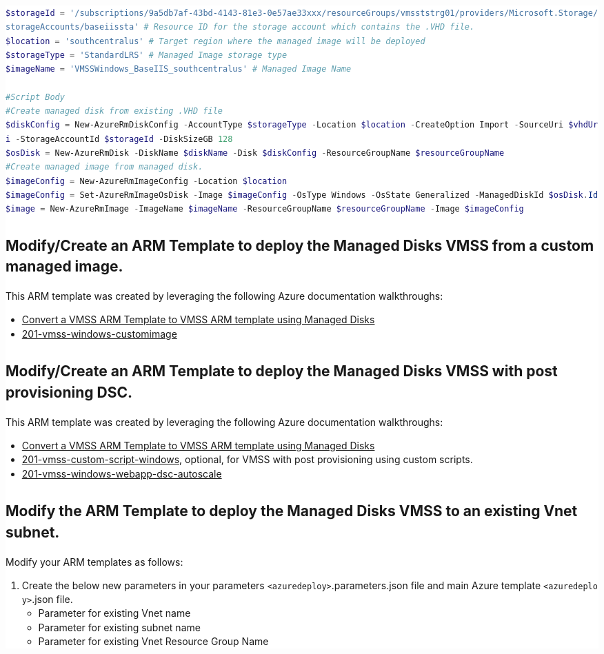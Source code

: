 ```powershell
$storageId = '/subscriptions/9a5db7af-43bd-4143-81e3-0e57ae33xxx/resourceGroups/vmsststrg01/providers/Microsoft.Storage/storageAccounts/baseiissta' # Resource ID for the storage account which contains the .VHD file.
$location = 'southcentralus' # Target region where the managed image will be deployed
$storageType = 'StandardLRS' # Managed Image storage type
$imageName = 'VMSSWindows_BaseIIS_southcentralus' # Managed Image Name

#Script Body
#Create managed disk from existing .VHD file
$diskConfig = New-AzureRmDiskConfig -AccountType $storageType -Location $location -CreateOption Import -SourceUri $vhdUri -StorageAccountId $storageId -DiskSizeGB 128
$osDisk = New-AzureRmDisk -DiskName $diskName -Disk $diskConfig -ResourceGroupName $resourceGroupName
#Create managed image from managed disk.
$imageConfig = New-AzureRmImageConfig -Location $location
$imageConfig = Set-AzureRmImageOsDisk -Image $imageConfig -OsType Windows -OsState Generalized -ManagedDiskId $osDisk.Id
$image = New-AzureRmImage -ImageName $imageName -ResourceGroupName $resourceGroupName -Image $imageConfig   

```

## Modify/Create an ARM Template to deploy the Managed Disks VMSS from a custom managed image.

This ARM template was created by leveraging the following Azure documentation walkthroughs:
* [Convert a VMSS ARM Template to VMSS ARM template using Managed Disks](https://docs.microsoft.com/en-us/azure/virtual-machine-scale-sets/virtual-machine-scale-sets-convert-template-to-md)
* [201-vmss-windows-customimage](https://github.com/Azure/azure-quickstart-templates/tree/master/201-vmss-windows-customimage)

## Modify/Create an ARM Template to deploy the Managed Disks VMSS with post provisioning DSC.

This ARM template was created by leveraging the following Azure documentation walkthroughs:
* [Convert a VMSS ARM Template to VMSS ARM template using Managed Disks](https://docs.microsoft.com/en-us/azure/virtual-machine-scale-sets/virtual-machine-scale-sets-convert-template-to-md)
* [201-vmss-custom-script-windows](https://github.com/Azure/azure-quickstart-templates/tree/master/201-vmss-custom-script-windows), optional, for VMSS with post provisioning using custom scripts.
* [201-vmss-windows-webapp-dsc-autoscale](https://github.com/Azure/azure-quickstart-templates/tree/master/201-vmss-windows-webapp-dsc-autoscale)

## Modify the ARM Template to deploy the Managed Disks VMSS to an existing Vnet subnet.

Modify your ARM templates as follows:
1. Create the below new parameters in your parameters `<azuredeploy>`.parameters.json file and main Azure template `<azuredeploy>`.json file. 
    * Parameter for existing Vnet name
    * Parameter for existing subnet name
    * Parameter for existing Vnet Resource Group Name
